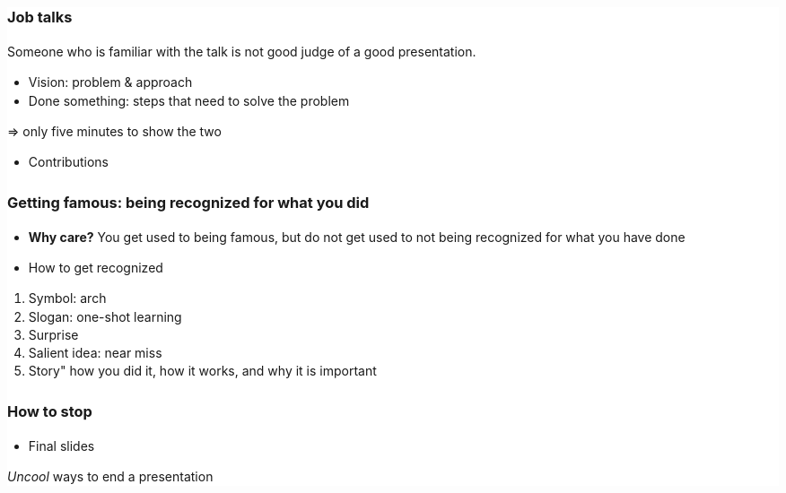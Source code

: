 ### Job talks

Someone who is familiar with the talk is not good judge of a good presentation.

- Vision: problem & approach
- Done something: steps that need to solve the problem

=> only five minutes to show the two

- Contributions

### Getting famous: being recognized for what you did

- **Why care?** You get used to being famous, but do not get used to not being recognized for what you have done

- How to get recognized

1. Symbol: arch
2. Slogan: one-shot learning
3. Surprise
4. Salient idea: near miss
5. Story" how you did it, how it works, and why it is important

### How to stop

- Final slides

*Uncool* ways to end a presentation

<p align = "center">